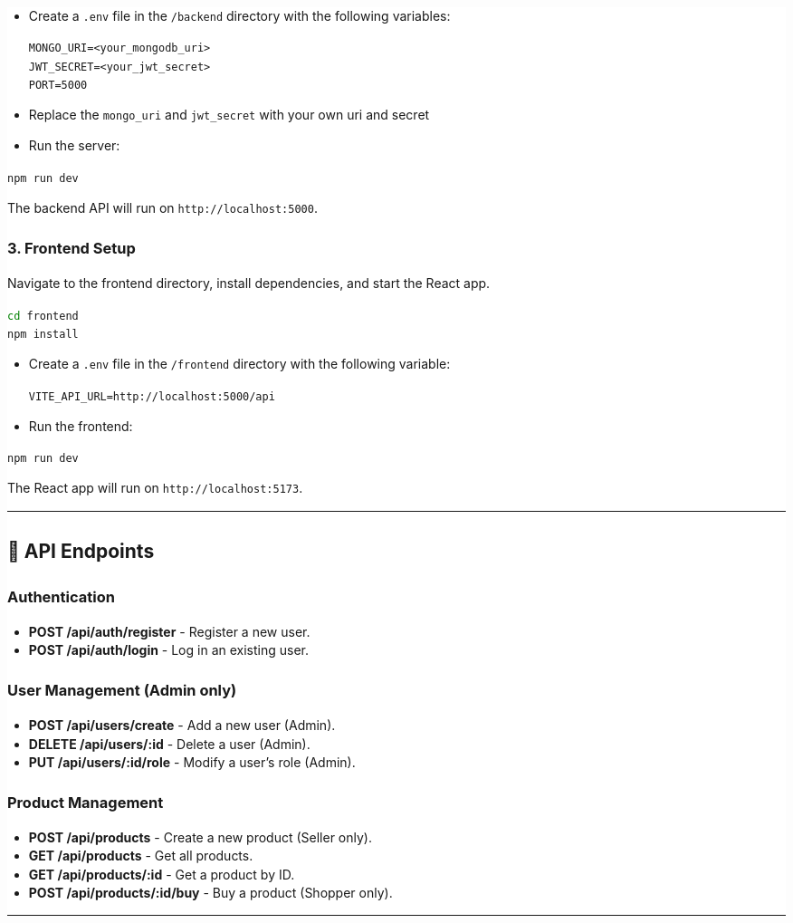 - Create a `.env` file in the `/backend` directory with the following variables:
  ```
  MONGO_URI=<your_mongodb_uri>  
  JWT_SECRET=<your_jwt_secret>
  PORT=5000
  ```
- Replace the `mongo_uri` and `jwt_secret` with your own uri and secret


- Run the server:
```bash
npm run dev
```

The backend API will run on `http://localhost:5000`.

### 3. **Frontend Setup**
Navigate to the frontend directory, install dependencies, and start the React app.
```bash
cd frontend
npm install
```

- Create a `.env` file in the `/frontend` directory with the following variable:
  ```
  VITE_API_URL=http://localhost:5000/api
  ```

- Run the frontend:
```bash
npm run dev
```

The React app will run on `http://localhost:5173`.

---

## 🔄 API Endpoints

### **Authentication**
- **POST /api/auth/register** - Register a new user.
- **POST /api/auth/login** - Log in an existing user.

### **User Management (Admin only)**
- **POST /api/users/create** - Add a new user (Admin).
- **DELETE /api/users/:id** - Delete a user (Admin).
- **PUT /api/users/:id/role** - Modify a user’s role (Admin).

### **Product Management**
- **POST /api/products** - Create a new product (Seller only).
- **GET /api/products** - Get all products.
- **GET /api/products/:id** - Get a product by ID.
- **POST /api/products/:id/buy** - Buy a product (Shopper only).

---
